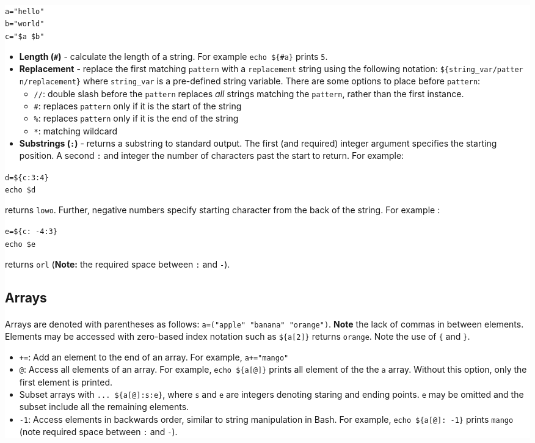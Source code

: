 ``` {.bash}
a="hello"
b="world"
c="$a $b"
```

-   **Length (`#`)** - calculate the length of a string. For example
    `echo ${#a}` prints `5`.
-   **Replacement** - replace the first matching `pattern` with a
    `replacement` string using the following notation:
    `${string_var/pattern/replacement}` where `string_var` is a
    pre-defined string variable. There are some options to place before
    `pattern`:
    -   `//`: double slash before the `pattern` replaces *all* strings
        matching the `pattern`, rather than the first instance.
    -   `#`: replaces `pattern` only if it is the start of the string
    -   `%`: replaces `pattern` only if it is the end of the string
    -   `*`: matching wildcard
-   **Substrings (`:`)** - returns a substring to standard output. The
    first (and required) integer argument specifies the starting
    position. A second `:` and integer the number of characters past the
    start to return. For example:

``` {.bash}
d=${c:3:4}
echo $d
```

returns `lowo`. Further, negative numbers specify starting character
from the back of the string. For example :

``` {.bash}
e=${c: -4:3}
echo $e
```

returns `orl` (**Note:** the required space between `:` and `-`).

Arrays
------

Arrays are denoted with parentheses as follows:
`a=("apple" "banana" "orange")`. **Note** the lack of commas in between
elements. Elements may be accessed with zero-based index notation such
as `${a[2]}` returns `orange`. Note the use of `{` and `}`.

-   `+=`: Add an element to the end of an array. For example,
    `a+="mango"`
-   `@`: Access all elements of an array. For example, `echo ${a[@]}`
    prints all element of the the `a` array. Without this option, only
    the first element is printed.
-   Subset arrays with `... ${a[@]:s:e}`, where `s` and `e` are integers
    denoting staring and ending points. `e` may be omitted and the subset 
    include all the remaining elements.
-   `-1`: Access elements in backwards order, similar to string
    manipulation in Bash. For example, `echo ${a[@]: -1}` prints `mango`
    (note required space between `:` and `-`).
